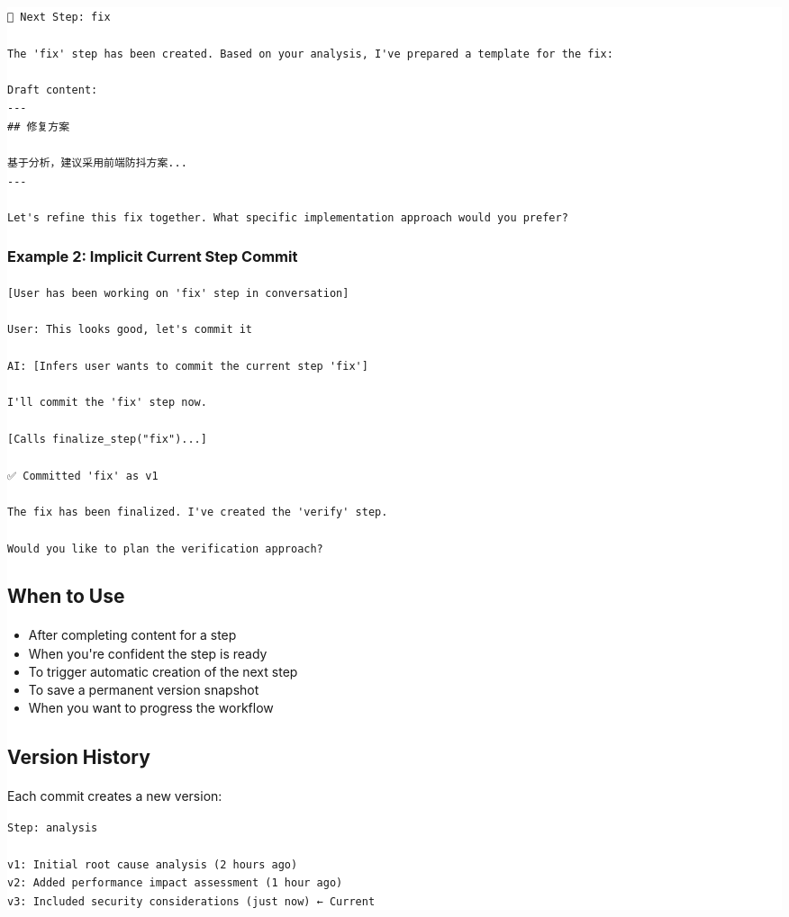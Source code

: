 ```
🎯 Next Step: fix

The 'fix' step has been created. Based on your analysis, I've prepared a template for the fix:

Draft content:
---
## 修复方案

基于分析，建议采用前端防抖方案...
---

Let's refine this fix together. What specific implementation approach would you prefer?
```

### Example 2: Implicit Current Step Commit

```
[User has been working on 'fix' step in conversation]

User: This looks good, let's commit it

AI: [Infers user wants to commit the current step 'fix']

I'll commit the 'fix' step now.

[Calls finalize_step("fix")...]

✅ Committed 'fix' as v1

The fix has been finalized. I've created the 'verify' step.

Would you like to plan the verification approach?
```

## When to Use

- After completing content for a step
- When you're confident the step is ready
- To trigger automatic creation of the next step
- To save a permanent version snapshot
- When you want to progress the workflow

## Version History

Each commit creates a new version:

```
Step: analysis

v1: Initial root cause analysis (2 hours ago)
v2: Added performance impact assessment (1 hour ago)
v3: Included security considerations (just now) ← Current
```

